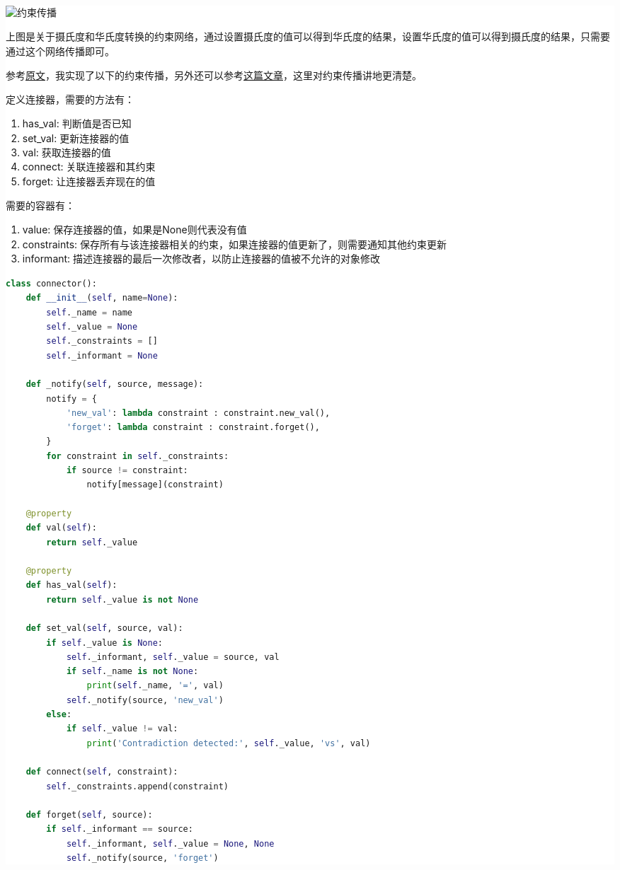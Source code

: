 ![约束传播](https://wizardforcel.gitbooks.io/sicp-py/content/img/constraints.png "约束传播")

上图是关于摄氏度和华氏度转换的约束网络，通过设置摄氏度的值可以得到华氏度的结果，设置华氏度的值可以得到摄氏度的结果，只需要通过这个网络传播即可。

参考[原文](https://wizardforcel.gitbooks.io/sicp-py/content/2.4.html)，我实现了以下的约束传播，另外还可以参考[这篇文章](http://notebook.xyli.me/SICP/propagation-of-constraints/)，这里对约束传播讲地更清楚。

定义连接器，需要的方法有：
1. has_val: 判断值是否已知
2. set_val: 更新连接器的值
3. val: 获取连接器的值
4. connect: 关联连接器和其约束
5. forget: 让连接器丢弃现在的值

需要的容器有：
1. value: 保存连接器的值，如果是None则代表没有值
2. constraints: 保存所有与该连接器相关的约束，如果连接器的值更新了，则需要通知其他约束更新
3. informant: 描述连接器的最后一次修改者，以防止连接器的值被不允许的对象修改


```Python
class connector():
    def __init__(self, name=None):
        self._name = name
        self._value = None
        self._constraints = []
        self._informant = None

    def _notify(self, source, message):
        notify = {
            'new_val': lambda constraint : constraint.new_val(),
            'forget': lambda constraint : constraint.forget(),
        }
        for constraint in self._constraints:
            if source != constraint:
                notify[message](constraint)

    @property
    def val(self):
        return self._value

    @property
    def has_val(self):
        return self._value is not None

    def set_val(self, source, val):
        if self._value is None:
            self._informant, self._value = source, val
            if self._name is not None:
                print(self._name, '=', val)
            self._notify(source, 'new_val')
        else:
            if self._value != val:
                print('Contradiction detected:', self._value, 'vs', val)

    def connect(self, constraint):
        self._constraints.append(constraint)

    def forget(self, source):
        if self._informant == source:
            self._informant, self._value = None, None
            self._notify(source, 'forget')
```
